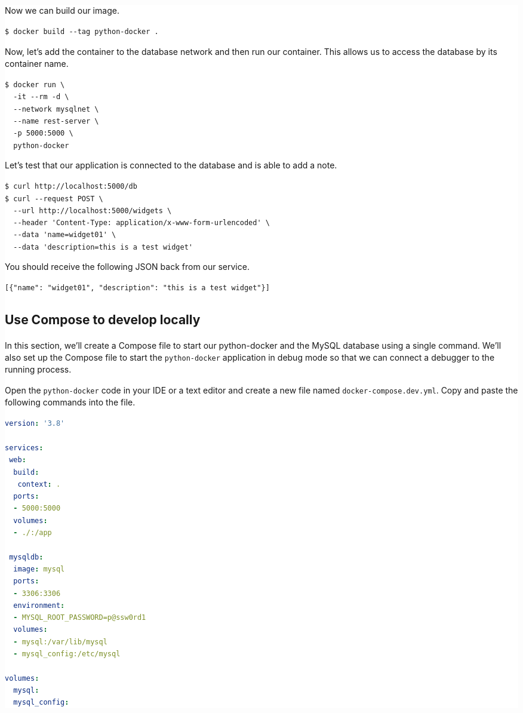 Now we can build our image.

```shell
$ docker build --tag python-docker .
```

Now, let’s add the container to the database network and then run our container. This allows us to access the database by its container name.

```shell
$ docker run \
  -it --rm -d \
  --network mysqlnet \
  --name rest-server \
  -p 5000:5000 \
  python-docker
```

Let’s test that our application is connected to the database and is able to add a note.

```shell
$ curl http://localhost:5000/db
$ curl --request POST \
  --url http://localhost:5000/widgets \
  --header 'Content-Type: application/x-www-form-urlencoded' \
  --data 'name=widget01' \
  --data 'description=this is a test widget'
```

You should receive the following JSON back from our service.

```shell
[{"name": "widget01", "description": "this is a test widget"}]
```

## Use Compose to develop locally

In this section, we’ll create a Compose file to start our python-docker and the MySQL database using a single command. We’ll also set up the Compose file to start the `python-docker` application in debug mode so that we can connect a debugger to the running process.

Open the `python-docker` code in your IDE or a text editor and create a new file named `docker-compose.dev.yml`. Copy and paste the following commands into the file.

```yaml
version: '3.8'

services:
 web:
  build:
   context: .
  ports:
  - 5000:5000
  volumes:
  - ./:/app

 mysqldb:
  image: mysql
  ports:
  - 3306:3306
  environment:
  - MYSQL_ROOT_PASSWORD=p@ssw0rd1
  volumes:
  - mysql:/var/lib/mysql
  - mysql_config:/etc/mysql

volumes:
  mysql:
  mysql_config:
```